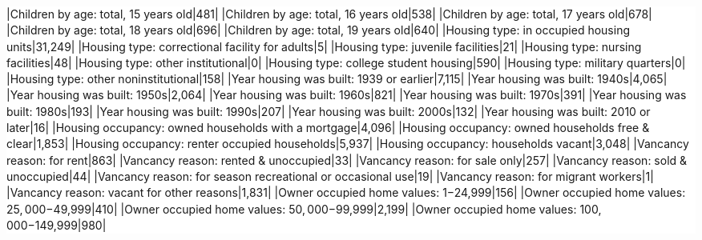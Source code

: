|Children by age: total, 15 years old|481|
|Children by age: total, 16 years old|538|
|Children by age: total, 17 years old|678|
|Children by age: total, 18 years old|696|
|Children by age: total, 19 years old|640|
|Housing type: in occupied housing units|31,249|
|Housing type: correctional facility for adults|5|
|Housing type: juvenile facilities|21|
|Housing type: nursing facilities|48|
|Housing type: other institutional|0|
|Housing type: college student housing|590|
|Housing type: military quarters|0|
|Housing type: other noninstitutional|158|
|Year housing was built: 1939 or earlier|7,115|
|Year housing was built: 1940s|4,065|
|Year housing was built: 1950s|2,064|
|Year housing was built: 1960s|821|
|Year housing was built: 1970s|391|
|Year housing was built: 1980s|193|
|Year housing was built: 1990s|207|
|Year housing was built: 2000s|132|
|Year housing was built: 2010 or later|16|
|Housing occupancy: owned households with a mortgage|4,096|
|Housing occupancy: owned households free & clear|1,853|
|Housing occupancy: renter occupied households|5,937|
|Housing occupancy: households vacant|3,048|
|Vancancy reason: for rent|863|
|Vancancy reason: rented & unoccupied|33|
|Vancancy reason: for sale only|257|
|Vancancy reason: sold & unoccupied|44|
|Vancancy reason: for season recreational or occasional use|19|
|Vancancy reason: for migrant workers|1|
|Vancancy reason: vacant for other reasons|1,831|
|Owner occupied home values: $1-$24,999|156|
|Owner occupied home values: $25,000-$49,999|410|
|Owner occupied home values: $50,000-$99,999|2,199|
|Owner occupied home values: $100,000-$149,999|980|